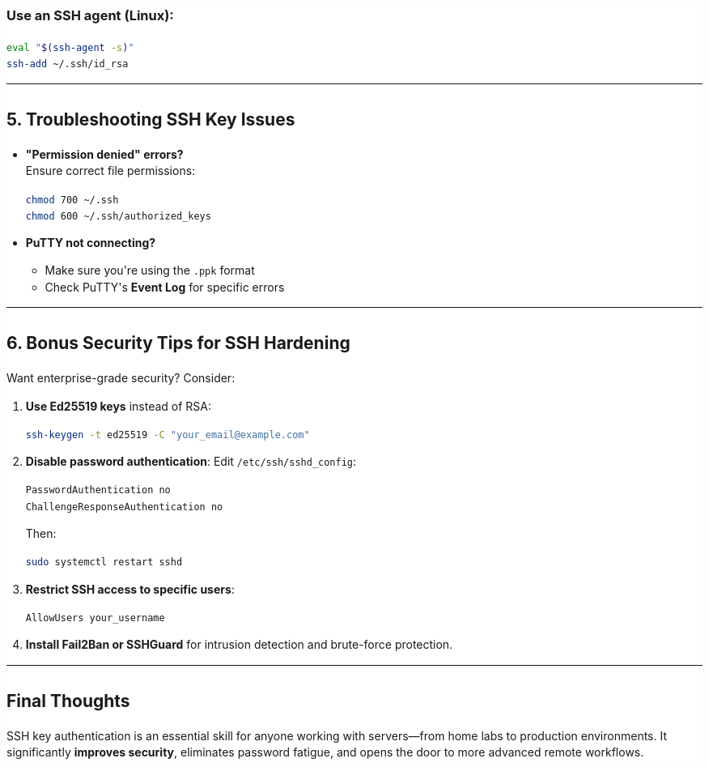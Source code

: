 ### Use an SSH agent (Linux):
```bash
eval "$(ssh-agent -s)"
ssh-add ~/.ssh/id_rsa
```

---

## 5. Troubleshooting SSH Key Issues

- **"Permission denied" errors?**  
   Ensure correct file permissions:
   ```bash
   chmod 700 ~/.ssh
   chmod 600 ~/.ssh/authorized_keys
   ```

- **PuTTY not connecting?**  
   - Make sure you're using the `.ppk` format
   - Check PuTTY's **Event Log** for specific errors

---

## 6. Bonus Security Tips for SSH Hardening

Want enterprise-grade security? Consider:

1. **Use Ed25519 keys** instead of RSA:
   ```bash
   ssh-keygen -t ed25519 -C "your_email@example.com"
   ```

2. **Disable password authentication**:
   Edit `/etc/ssh/sshd_config`:
   ```
   PasswordAuthentication no
   ChallengeResponseAuthentication no
   ```
   Then:
   ```bash
   sudo systemctl restart sshd
   ```

3. **Restrict SSH access to specific users**:
   ```
   AllowUsers your_username
   ```

4. **Install Fail2Ban or SSHGuard** for intrusion detection and brute-force protection.

---

## Final Thoughts

SSH key authentication is an essential skill for anyone working with servers—from home labs to production environments. It significantly **improves security**, eliminates password fatigue, and opens the door to more advanced remote workflows.
